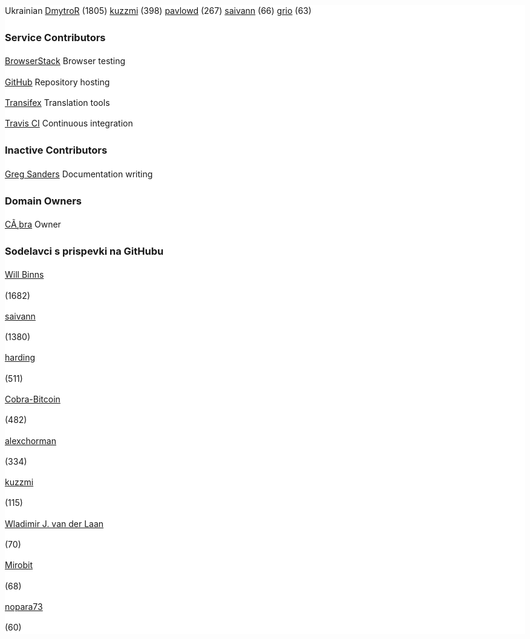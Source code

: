 Ukrainian [DmytroR](https://www.transifex.com/user/profile/DmytroR) (1805)
[kuzzmi](https://www.transifex.com/user/profile/kuzzmi) (398)
[pavlowd](https://www.transifex.com/user/profile/pavlowd) (267)
[saivann](https://www.transifex.com/user/profile/saivann) (66)
[grio](https://www.transifex.com/user/profile/grio) (63)

### Service Contributors

[BrowserStack](https://www.browserstack.com/) Browser testing

[GitHub](https://github.com/) Repository hosting

[Transifex](https://www.transifex.com/) Translation tools

[Travis CI](https://travis-ci.org/) Continuous integration

### Inactive Contributors

[Greg Sanders](https://github.com/instagibbs) Documentation writing

### Domain Owners

[CÃ¸bra](https://github.com/cobra-bitcoin) Owner

### Sodelavci s prispevki na GitHubu

[Will Binns](https://github.com/wbnns)

(1682)

[saivann](https://github.com/saivann)

(1380)

[harding](https://github.com/harding)

(511)

[Cobra-Bitcoin](https://github.com/Cobra-Bitcoin)

(482)

[alexchorman](https://github.com/alexchorman)

(334)

[kuzzmi](https://github.com/kuzzmi)

(115)

[Wladimir J. van der Laan](https://github.com/laanwj)

(70)

[Mirobit](https://github.com/Mirobit)

(68)

[nopara73](https://github.com/nopara73)

(60)
